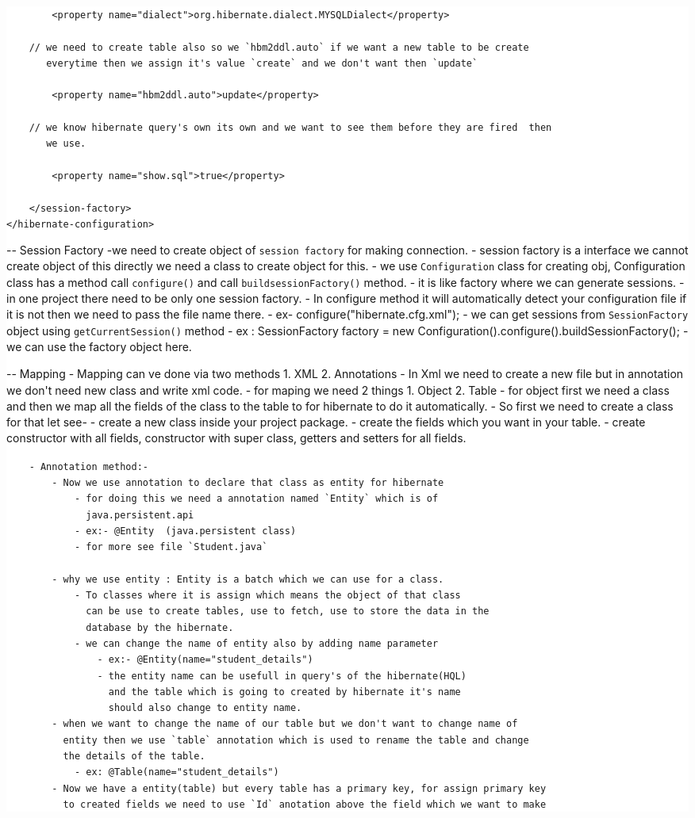 			<property name="dialect">org.hibernate.dialect.MYSQLDialect</property>	
				
		// we need to create table also so we `hbm2ddl.auto` if we want a new table to be create
  		   everytime then we assign it's value `create` and we don't want then `update`
				  	
			<property name="hbm2ddl.auto">update</property>		
				
		// we know hibernate query's own its own and we want to see them before they are fired	then 
		   we use. 
				
			<property name="show.sql">true</property>
						
		</session-factory>
	</hibernate-configuration>

-- Session Factory 
	-we need to create object of `session factory` for making connection.
	- session factory is a interface we cannot create object of this directly we need a class to 
	  create object for this.
	- we use `Configuration` class for creating obj, Configuration class has a method call `configure()` 
	  and call `buildsessionFactory()` method.
	- it is like factory where we can generate sessions.
	- in one project there need to be only one session factory.
	- In configure method it will automatically detect your configuration file if it is not then we need 
          to pass the file name there. 
		- ex-	configure("hibernate.cfg.xml");
	- we can get sessions from `SessionFactory` object using `getCurrentSession()` method
		- ex : 	SessionFactory factory = new Configuration().configure().buildSessionFactory();
	- we can use the factory object here.

-- Mapping
	- Mapping can ve done via two methods 
		1. XML 	2. Annotations
	- In Xml we need to create a new file but in annotation we don't need new class and write xml code.
	- for maping we need 2 things 
		1. Object 	2. Table
	- for object first we need a class and then we map all the fields of the class to the table to 
	  for hibernate to do it automatically.
	- So first we need to create a class for that let see-
		- create a new class inside your project package.
		- create the fields which you want in your table.
		- create constructor with all fields, constructor with super class, getters and setters for 
		  all fields.
			
		- Annotation method:-
			- Now we use annotation to declare that class as entity for hibernate
				- for doing this we need a annotation named `Entity` which is of 
				  java.persistent.api
				- ex:- @Entity  (java.persistent class)
				- for more see file `Student.java`
			
			- why we use entity : Entity is a batch which we can use for a class.
				- To classes where it is assign which means the object of that class 
				  can be use to create tables, use to fetch, use to store the data in the 
				  database by the hibernate.
				- we can change the name of entity also by adding name parameter
					- ex:- @Entity(name="student_details")
					- the entity name can be usefull in query's of the hibernate(HQL) 
					  and the table which is going to created by hibernate it's name 
					  should also change to entity name.
			- when we want to change the name of our table but we don't want to change name of 
			  entity then we use `table` annotation which is used to rename the table and change 
			  the details of the table.
				- ex: @Table(name="student_details")
			- Now we have a entity(table) but every table has a primary key, for assign primary key
			  to created fields we need to use `Id` anotation above the field which we want to make 